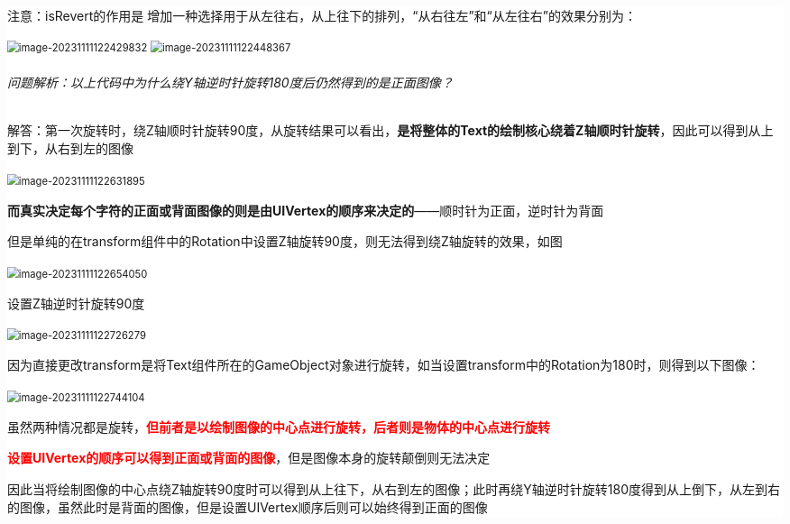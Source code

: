 注意：isRevert的作用是 增加一种选择用于从左往右，从上往下的排列，“从右往左”和“从左往右”的效果分别为：

<img src="https://gitee.com/kakaix892/image-host/raw/main/Typora/image-20231111122429832.png" alt="image-20231111122429832" style="zoom:80%;" />   <img src="https://gitee.com/kakaix892/image-host/raw/main/Typora/image-20231111122448367.png" alt="image-20231111122448367" style="zoom:80%;" />



###### 问题解析：以上代码中为什么绕Y轴逆时针旋转180度后仍然得到的是正面图像？

解答：第一次旋转时，绕Z轴顺时针旋转90度，从旋转结果可以看出，**是将整体的Text的绘制核心绕着Z轴顺时针旋转**，因此可以得到从上到下，从右到左的图像

<img src="https://gitee.com/kakaix892/image-host/raw/main/Typora/image-20231111122631895.png" alt="image-20231111122631895" style="zoom:80%;" />

**而真实决定每个字符的正面或背面图像的则是由UIVertex的顺序来决定的**——顺时针为正面，逆时针为背面

但是单纯的在transform组件中的Rotation中设置Z轴旋转90度，则无法得到绕Z轴旋转的效果，如图

<img src="https://gitee.com/kakaix892/image-host/raw/main/Typora/image-20231111122654050.png" alt="image-20231111122654050" style="zoom:80%;" />

设置Z轴逆时针旋转90度

<img src="https://gitee.com/kakaix892/image-host/raw/main/Typora/image-20231111122726279.png" alt="image-20231111122726279" style="zoom:80%;" />

因为直接更改transform是将Text组件所在的GameObject对象进行旋转，如当设置transform中的Rotation为180时，则得到以下图像：

<img src="https://gitee.com/kakaix892/image-host/raw/main/Typora/image-20231111122744104.png" alt="image-20231111122744104" style="zoom:80%;" />

虽然两种情况都是旋转，**<font color=red>但前者是以绘制图像的中心点进行旋转，后者则是物体的中心点进行旋转</font>**

**<font color=red>设置UIVertex的顺序可以得到正面或背面的图像</font>**，但是图像本身的旋转颠倒则无法决定

因此当将绘制图像的中心点绕Z轴旋转90度时可以得到从上往下，从右到左的图像；此时再绕Y轴逆时针旋转180度得到从上倒下，从左到右的图像，虽然此时是背面的图像，但是设置UIVertex顺序后则可以始终得到正面的图像























































